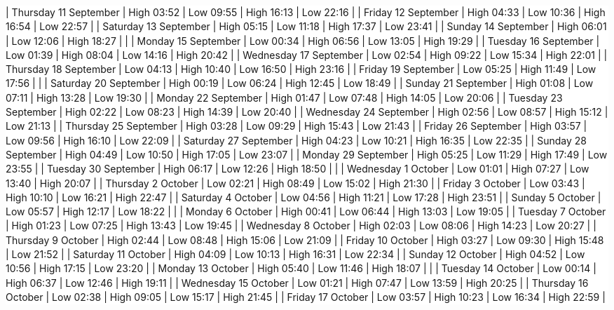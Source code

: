 | Thursday 11 September | High 03:52 | Low 09:55 | High 16:13 | Low 22:16 | 
| Friday 12 September | High 04:33 | Low 10:36 | High 16:54 | Low 22:57 | 
| Saturday 13 September | High 05:15 | Low 11:18 | High 17:37 | Low 23:41 | 
| Sunday 14 September | High 06:01 | Low 12:06 | High 18:27 |  | 
| Monday 15 September | Low 00:34 | High 06:56 | Low 13:05 | High 19:29 | 
| Tuesday 16 September | Low 01:39 | High 08:04 | Low 14:16 | High 20:42 | 
| Wednesday 17 September | Low 02:54 | High 09:22 | Low 15:34 | High 22:01 | 
| Thursday 18 September | Low 04:13 | High 10:40 | Low 16:50 | High 23:16 | 
| Friday 19 September | Low 05:25 | High 11:49 | Low 17:56 |  | 
| Saturday 20 September | High 00:19 | Low 06:24 | High 12:45 | Low 18:49 | 
| Sunday 21 September | High 01:08 | Low 07:11 | High 13:28 | Low 19:30 | 
| Monday 22 September | High 01:47 | Low 07:48 | High 14:05 | Low 20:06 | 
| Tuesday 23 September | High 02:22 | Low 08:23 | High 14:39 | Low 20:40 | 
| Wednesday 24 September | High 02:56 | Low 08:57 | High 15:12 | Low 21:13 | 
| Thursday 25 September | High 03:28 | Low 09:29 | High 15:43 | Low 21:43 | 
| Friday 26 September | High 03:57 | Low 09:56 | High 16:10 | Low 22:09 | 
| Saturday 27 September | High 04:23 | Low 10:21 | High 16:35 | Low 22:35 | 
| Sunday 28 September | High 04:49 | Low 10:50 | High 17:05 | Low 23:07 | 
| Monday 29 September | High 05:25 | Low 11:29 | High 17:49 | Low 23:55 | 
| Tuesday 30 September | High 06:17 | Low 12:26 | High 18:50 |  | 
| Wednesday 1 October | Low 01:01 | High 07:27 | Low 13:40 | High 20:07 | 
| Thursday 2 October | Low 02:21 | High 08:49 | Low 15:02 | High 21:30 | 
| Friday 3 October | Low 03:43 | High 10:10 | Low 16:21 | High 22:47 | 
| Saturday 4 October | Low 04:56 | High 11:21 | Low 17:28 | High 23:51 | 
| Sunday 5 October | Low 05:57 | High 12:17 | Low 18:22 |  | 
| Monday 6 October | High 00:41 | Low 06:44 | High 13:03 | Low 19:05 | 
| Tuesday 7 October | High 01:23 | Low 07:25 | High 13:43 | Low 19:45 | 
| Wednesday 8 October | High 02:03 | Low 08:06 | High 14:23 | Low 20:27 | 
| Thursday 9 October | High 02:44 | Low 08:48 | High 15:06 | Low 21:09 | 
| Friday 10 October | High 03:27 | Low 09:30 | High 15:48 | Low 21:52 | 
| Saturday 11 October | High 04:09 | Low 10:13 | High 16:31 | Low 22:34 | 
| Sunday 12 October | High 04:52 | Low 10:56 | High 17:15 | Low 23:20 | 
| Monday 13 October | High 05:40 | Low 11:46 | High 18:07 |  | 
| Tuesday 14 October | Low 00:14 | High 06:37 | Low 12:46 | High 19:11 | 
| Wednesday 15 October | Low 01:21 | High 07:47 | Low 13:59 | High 20:25 | 
| Thursday 16 October | Low 02:38 | High 09:05 | Low 15:17 | High 21:45 | 
| Friday 17 October | Low 03:57 | High 10:23 | Low 16:34 | High 22:59 | 